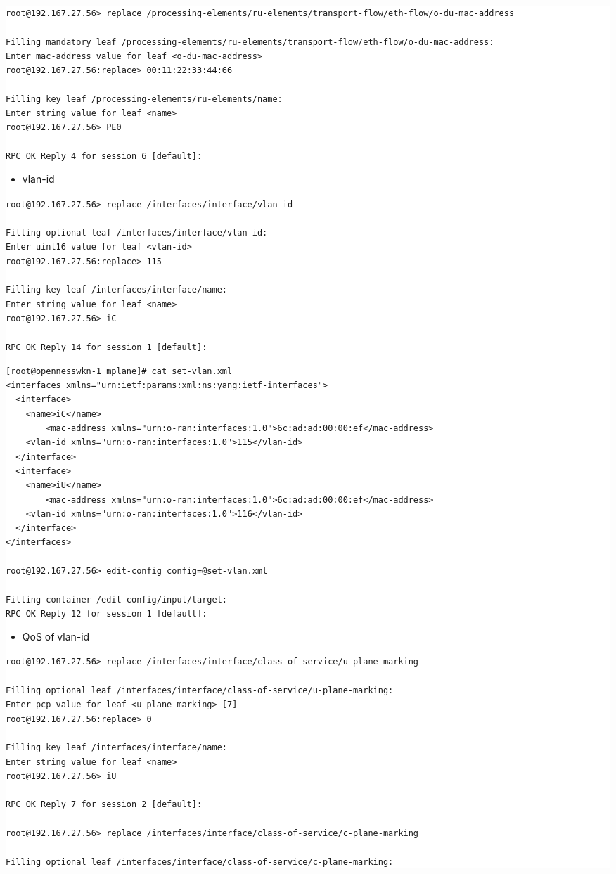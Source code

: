 ```
root@192.167.27.56> replace /processing-elements/ru-elements/transport-flow/eth-flow/o-du-mac-address

Filling mandatory leaf /processing-elements/ru-elements/transport-flow/eth-flow/o-du-mac-address:
Enter mac-address value for leaf <o-du-mac-address>
root@192.167.27.56:replace> 00:11:22:33:44:66

Filling key leaf /processing-elements/ru-elements/name:
Enter string value for leaf <name>
root@192.167.27.56> PE0

RPC OK Reply 4 for session 6 [default]:
```
* vlan-id
```
root@192.167.27.56> replace /interfaces/interface/vlan-id

Filling optional leaf /interfaces/interface/vlan-id:
Enter uint16 value for leaf <vlan-id>
root@192.167.27.56:replace> 115

Filling key leaf /interfaces/interface/name:
Enter string value for leaf <name>
root@192.167.27.56> iC

RPC OK Reply 14 for session 1 [default]:
```
```
[root@opennesswkn-1 mplane]# cat set-vlan.xml
<interfaces xmlns="urn:ietf:params:xml:ns:yang:ietf-interfaces">
  <interface>
    <name>iC</name>
        <mac-address xmlns="urn:o-ran:interfaces:1.0">6c:ad:ad:00:00:ef</mac-address>
    <vlan-id xmlns="urn:o-ran:interfaces:1.0">115</vlan-id>
  </interface>
  <interface>
    <name>iU</name>
        <mac-address xmlns="urn:o-ran:interfaces:1.0">6c:ad:ad:00:00:ef</mac-address>
    <vlan-id xmlns="urn:o-ran:interfaces:1.0">116</vlan-id>
  </interface>
</interfaces>

root@192.167.27.56> edit-config config=@set-vlan.xml

Filling container /edit-config/input/target:
RPC OK Reply 12 for session 1 [default]:
```
* QoS of vlan-id
```
root@192.167.27.56> replace /interfaces/interface/class-of-service/u-plane-marking

Filling optional leaf /interfaces/interface/class-of-service/u-plane-marking:
Enter pcp value for leaf <u-plane-marking> [7]
root@192.167.27.56:replace> 0

Filling key leaf /interfaces/interface/name:
Enter string value for leaf <name>
root@192.167.27.56> iU

RPC OK Reply 7 for session 2 [default]:

root@192.167.27.56> replace /interfaces/interface/class-of-service/c-plane-marking

Filling optional leaf /interfaces/interface/class-of-service/c-plane-marking:
```